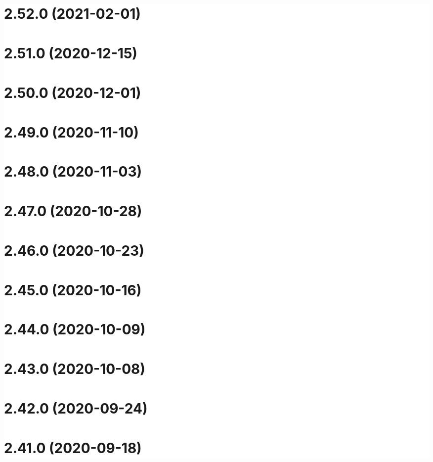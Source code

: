 # 2.52.0 (2021-02-01)



# 2.51.0 (2020-12-15)



# 2.50.0 (2020-12-01)



# 2.49.0 (2020-11-10)



# 2.48.0 (2020-11-03)



# 2.47.0 (2020-10-28)



# 2.46.0 (2020-10-23)



# 2.45.0 (2020-10-16)



# 2.44.0 (2020-10-09)



# 2.43.0 (2020-10-08)



# 2.42.0 (2020-09-24)



# 2.41.0 (2020-09-18)


